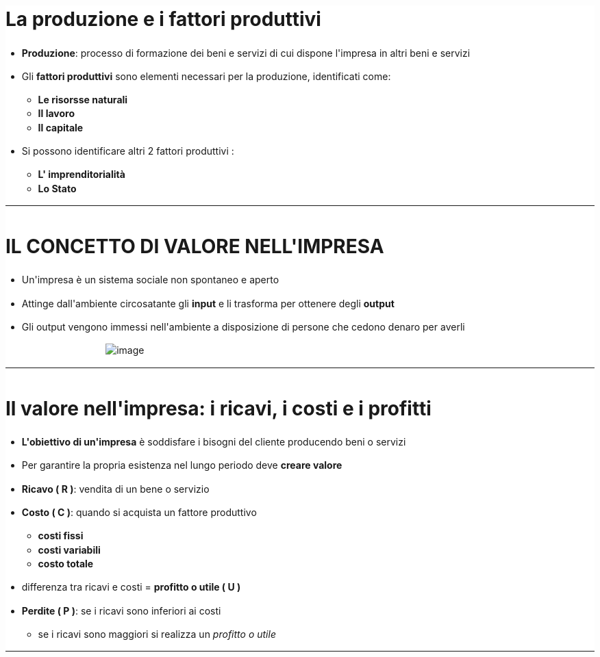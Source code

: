 
# La produzione e i fattori produttivi

- **Produzione**: processo di formazione dei beni e servizi di cui dispone l'impresa in altri beni e servizi

- Gli **fattori produttivi** sono elementi necessari per la produzione, identificati come:
  - **Le risorsse naturali**
  - **Il lavoro**
  - **Il capitale**

- Si possono identificare altri 2 fattori produttivi :
  - **L' imprenditorialità**
  - **Lo Stato**

---

# IL CONCETTO DI VALORE NELL'IMPRESA

- Un'impresa è un sistema sociale non spontaneo e aperto
- Attinge dall'ambiente circosatante gli **input** e li trasforma per ottenere degli **output**

- Gli output vengono immessi nell'ambiente a disposizione di persone che cedono denaro per averli

![image](https://upload.wikimedia.org/wikipedia/commons/thumb/1/12/Catena-del-valore-di-Porter.svg/1200px-Catena-del-valore-di-Porter.svg.png)

<style>
  img {
    width: 34rem;
    margin-left: 17%;
  }
</style>

---

# Il valore nell'impresa: i ricavi, i costi e i profitti

- **L'obiettivo di un'impresa** è soddisfare i bisogni del cliente producendo beni o servizi 

- Per garantire la propria esistenza nel lungo periodo deve **creare valore**

- **Ricavo ( R )**: vendita di un bene o servizio

- **Costo ( C )**: quando si acquista un fattore produttivo
  - **costi fissi**
  - **costi variabili**
  - **costo totale**

- differenza tra ricavi e costi = **profitto o utile ( U )**

- **Perdite ( P )**: se i ricavi sono inferiori ai costi 
  - se i ricavi sono maggiori si realizza un *profitto o utile* 

---
